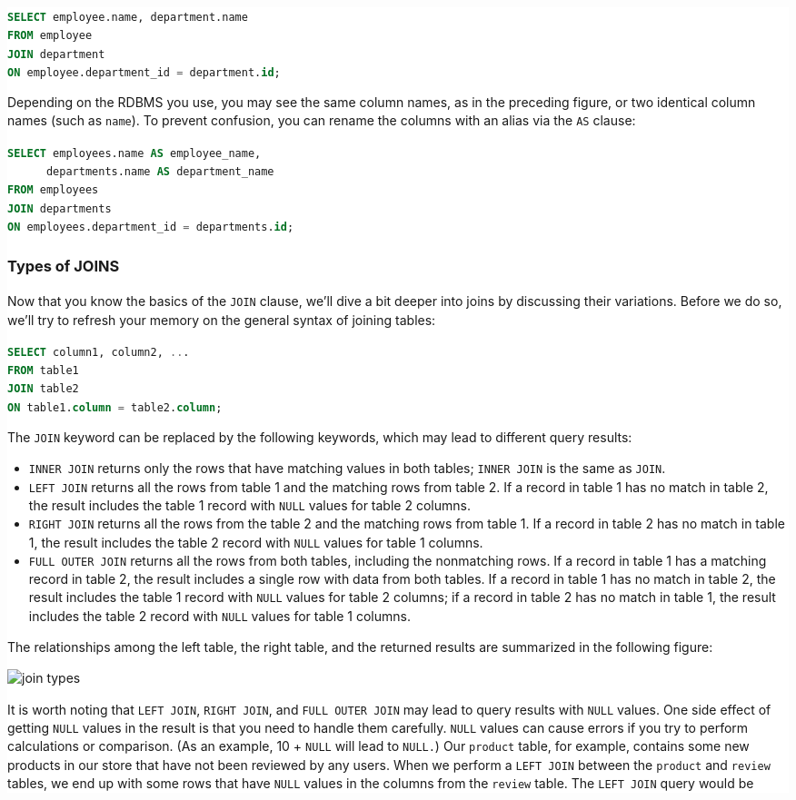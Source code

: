 ```sql
SELECT employee.name, department.name
FROM employee
JOIN department
ON employee.department_id = department.id;
```

Depending on the RDBMS you use, you may see the same column names, as in the preceding figure, or two identical column names (such as `name`). To prevent confusion, you can rename the columns with an alias via the `AS` clause:

```sql
SELECT employees.name AS employee_name, 
      departments.name AS department_name
FROM employees
JOIN departments
ON employees.department_id = departments.id;
```

### Types of JOINS
Now that you know the basics of the `JOIN` clause, we’ll dive a bit deeper into joins by discussing their variations. Before we do so, we’ll try to refresh your memory on the general syntax of joining tables:

```sql
SELECT column1, column2, ...
FROM table1
JOIN table2
ON table1.column = table2.column;
```

The `JOIN` keyword can be replaced by the following keywords, which may lead to different query results:
- `INNER JOIN` returns only the rows that have matching values in both tables; `INNER JOIN` is the same as `JOIN`.
- `LEFT JOIN` returns all the rows from table 1 and the matching rows from table 2. If a record in table 1 has no match in table 2, the result includes the table 1 record with `NULL` values for table 2 columns.
- `RIGHT JOIN` returns all the rows from the table 2 and the matching rows from table 1. If a record in table 2 has no match in table 1, the result includes the table 2 record with `NULL` values for table 1 columns.
- `FULL OUTER JOIN` returns all the rows from both tables, including the nonmatching rows. If a record in table 1 has a matching record in table 2, the result includes a single row with data from both tables. If a record in table 1 has no match in table 2, the result includes the table 1 record with `NULL` values for table 2 columns; if a record in table 2 has no match in table 1, the result includes the table 2 record with `NULL` values for table 1 columns.

The relationships among the left table, the right table, and the returned results are summarized in the following figure:

![join types](https://drek4537l1klr.cloudfront.net/hao/Figures/CH02_UN07_Hao.png)

It is worth noting that `LEFT JOIN`, `RIGHT JOIN`, and `FULL OUTER JOIN` may lead to query results with `NULL` values. One side effect of getting `NULL` values in the result is that you need to handle them carefully. `NULL` values can cause errors if you try to perform calculations or comparison. (As an example, 10 + `NULL` will lead to `NULL.`) Our `product` table, for example, contains some new products in our store that have not been reviewed by any users. When we perform a `LEFT JOIN` between the `product` and `review` tables, we end up with some rows that have `NULL` values in the columns from the `review` table. The `LEFT JOIN` query would be
